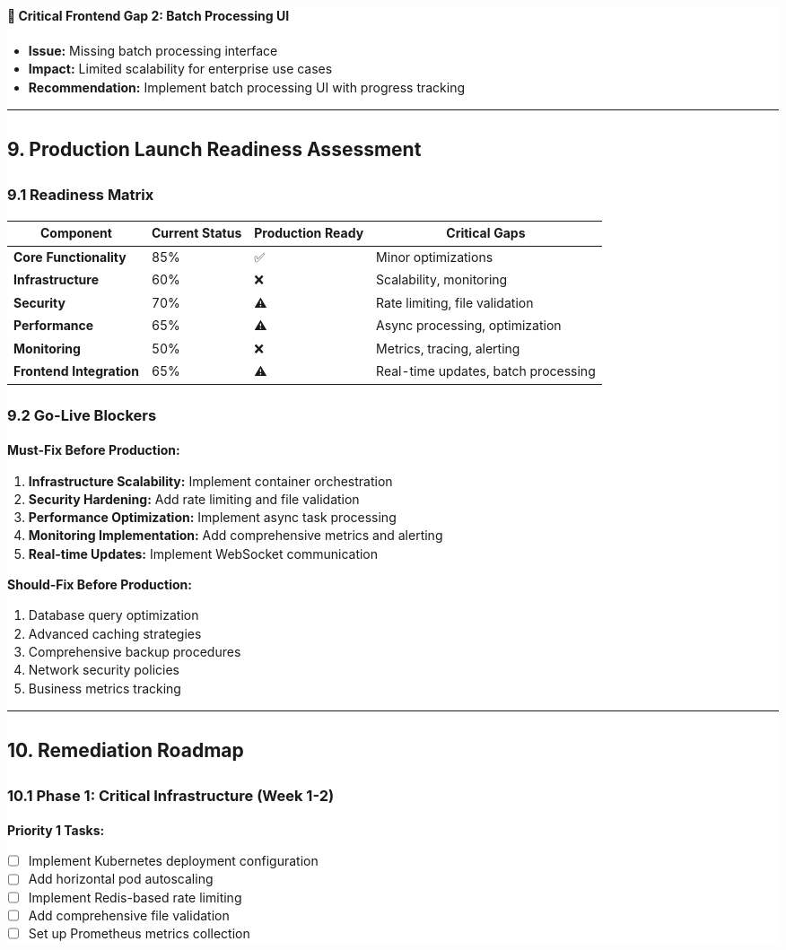 #### **🔴 Critical Frontend Gap 2: Batch Processing UI**
- **Issue:** Missing batch processing interface
- **Impact:** Limited scalability for enterprise use cases
- **Recommendation:** Implement batch processing UI with progress tracking

---

## 9. Production Launch Readiness Assessment

### 9.1 Readiness Matrix

| Component | Current Status | Production Ready | Critical Gaps |
|-----------|---------------|------------------|---------------|
| **Core Functionality** | 85% | ✅ | Minor optimizations |
| **Infrastructure** | 60% | ❌ | Scalability, monitoring |
| **Security** | 70% | ⚠️ | Rate limiting, file validation |
| **Performance** | 65% | ⚠️ | Async processing, optimization |
| **Monitoring** | 50% | ❌ | Metrics, tracing, alerting |
| **Frontend Integration** | 65% | ⚠️ | Real-time updates, batch processing |

### 9.2 Go-Live Blockers

**Must-Fix Before Production:**
1. **Infrastructure Scalability:** Implement container orchestration
2. **Security Hardening:** Add rate limiting and file validation
3. **Performance Optimization:** Implement async task processing
4. **Monitoring Implementation:** Add comprehensive metrics and alerting
5. **Real-time Updates:** Implement WebSocket communication

**Should-Fix Before Production:**
1. Database query optimization
2. Advanced caching strategies
3. Comprehensive backup procedures
4. Network security policies
5. Business metrics tracking

---

## 10. Remediation Roadmap

### 10.1 Phase 1: Critical Infrastructure (Week 1-2)

**Priority 1 Tasks:**
- [ ] Implement Kubernetes deployment configuration
- [ ] Add horizontal pod autoscaling
- [ ] Implement Redis-based rate limiting
- [ ] Add comprehensive file validation
- [ ] Set up Prometheus metrics collection
